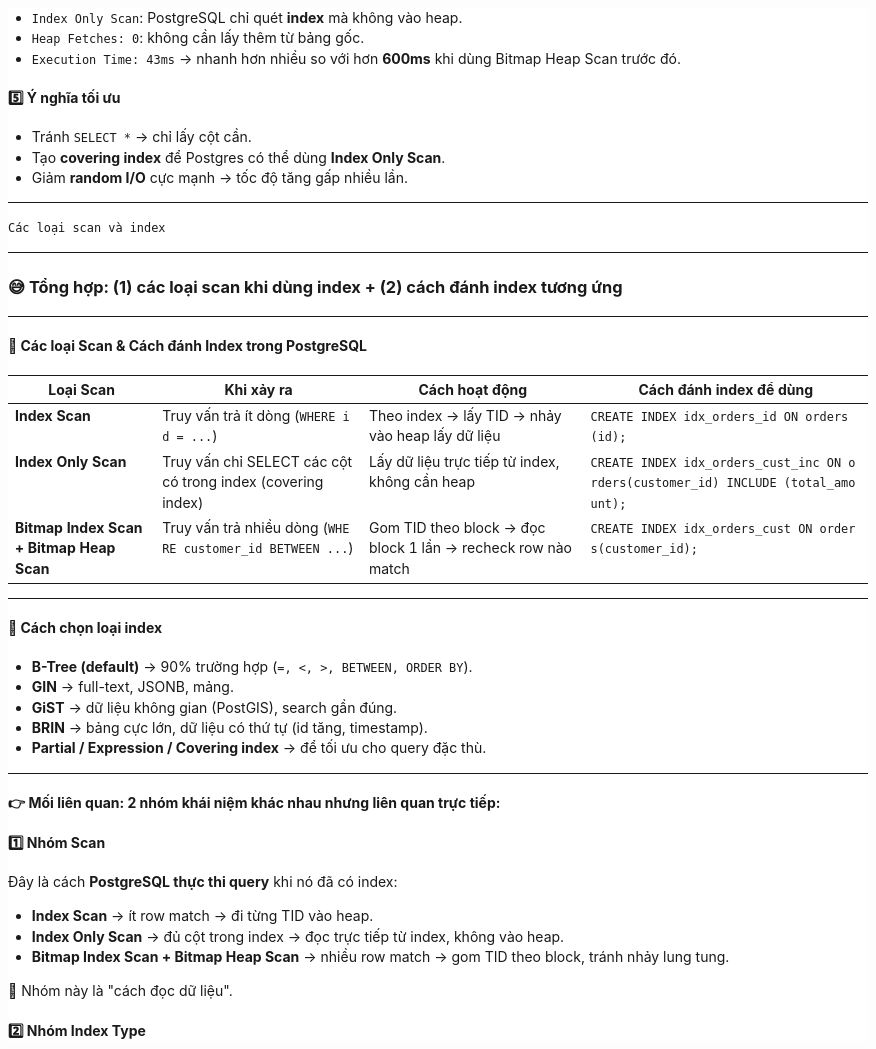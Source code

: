 * `Index Only Scan`: PostgreSQL chỉ quét **index** mà không vào heap.
* `Heap Fetches: 0`: không cần lấy thêm từ bảng gốc.
* `Execution Time: 43ms` → nhanh hơn nhiều so với hơn **600ms** khi dùng Bitmap Heap Scan trước đó.

#### 5️⃣ Ý nghĩa tối ưu

* Tránh `SELECT *` → chỉ lấy cột cần.
* Tạo **covering index** để Postgres có thể dùng **Index Only Scan**.
* Giảm **random I/O** cực mạnh → tốc độ tăng gấp nhiều lần.

---
    Các loại scan và index
---
### 😅 Tổng hợp:  (1) các loại scan khi dùng index + (2) cách đánh index tương ứng

---

#### 🔎 Các loại Scan & Cách đánh Index trong PostgreSQL

| Loại Scan                                | Khi xảy ra                                                  | Cách hoạt động                                               | Cách đánh index để dùng                                                           |
| ---------------------------------------- | ----------------------------------------------------------- | ------------------------------------------------------------ | --------------------------------------------------------------------------------- |
| **Index Scan**                           | Truy vấn trả ít dòng (`WHERE id = ...`)                     | Theo index → lấy TID → nhảy vào heap lấy dữ liệu             | `CREATE INDEX idx_orders_id ON orders(id);`                                       |
| **Index Only Scan**                      | Truy vấn chỉ SELECT các cột có trong index (covering index) | Lấy dữ liệu trực tiếp từ index, không cần heap               | `CREATE INDEX idx_orders_cust_inc ON orders(customer_id) INCLUDE (total_amount);` |
| **Bitmap Index Scan + Bitmap Heap Scan** | Truy vấn trả nhiều dòng (`WHERE customer_id BETWEEN ...`)   | Gom TID theo block → đọc block 1 lần → recheck row nào match | `CREATE INDEX idx_orders_cust ON orders(customer_id);`                            |

---

#### 📌 Cách chọn loại index

* **B-Tree (default)** → 90% trường hợp (`=, <, >, BETWEEN, ORDER BY`).
* **GIN** → full-text, JSONB, mảng.
* **GiST** → dữ liệu không gian (PostGIS), search gần đúng.
* **BRIN** → bảng cực lớn, dữ liệu có thứ tự (id tăng, timestamp).
* **Partial / Expression / Covering index** → để tối ưu cho query đặc thù.
---
#### 👉 Mối liên quan: 2 nhóm khái niệm khác nhau nhưng liên quan trực tiếp:

#### 1️⃣ Nhóm **Scan**

Đây là cách **PostgreSQL thực thi query** khi nó đã có index:

* **Index Scan** → ít row match → đi từng TID vào heap.
* **Index Only Scan** → đủ cột trong index → đọc trực tiếp từ index, không vào heap.
* **Bitmap Index Scan + Bitmap Heap Scan** → nhiều row match → gom TID theo block, tránh nhảy lung tung.

📌 Nhóm này là "cách đọc dữ liệu".

#### 2️⃣ Nhóm **Index Type**
